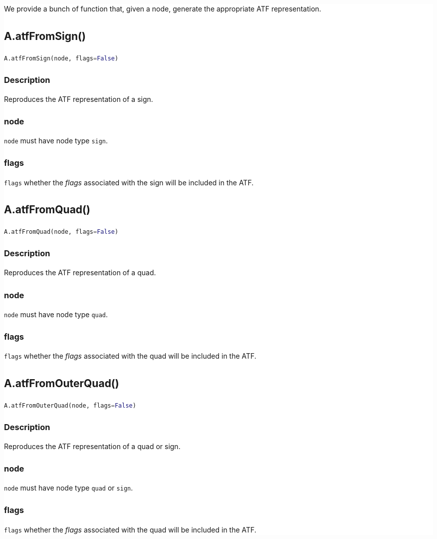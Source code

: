 We provide a bunch of function that, given a node, generate the appropriate ATF
representation.

## A.atfFromSign()

```python
A.atfFromSign(node, flags=False)
```

### Description
Reproduces the ATF representation of a sign.

### node
`node` must have node type `sign`.

### flags
`flags` whether the *flags* associated with the sign
will be included in the ATF.

## A.atfFromQuad()

```python
A.atfFromQuad(node, flags=False)
```

### Description
Reproduces the ATF representation of a quad.

### node
`node` must have node type `quad`.

### flags
`flags` whether the *flags* associated with the quad
will be included in the ATF.

## A.atfFromOuterQuad()

```python
A.atfFromOuterQuad(node, flags=False)
```

### Description
Reproduces the ATF representation of a quad or sign.

### node
`node` must have node type `quad` or `sign`.

### flags
`flags` whether the *flags* associated with the quad
will be included in the ATF.
